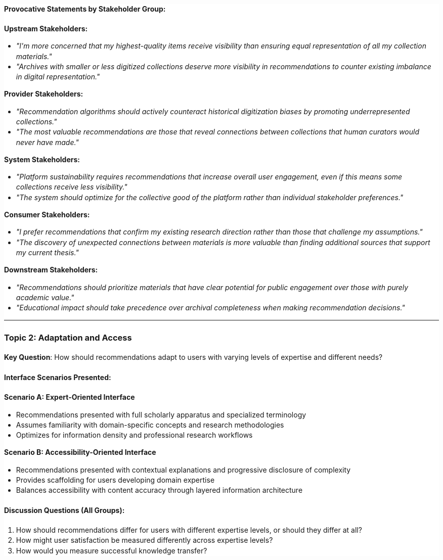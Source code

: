 #### Provocative Statements by Stakeholder Group:

**Upstream Stakeholders:**
- *"I'm more concerned that my highest-quality items receive visibility than ensuring equal representation of all my collection materials."*
- *"Archives with smaller or less digitized collections deserve more visibility in recommendations to counter existing imbalance in digital representation."*

**Provider Stakeholders:**
- *"Recommendation algorithms should actively counteract historical digitization biases by promoting underrepresented collections."*
- *"The most valuable recommendations are those that reveal connections between collections that human curators would never have made."*

**System Stakeholders:**
- *"Platform sustainability requires recommendations that increase overall user engagement, even if this means some collections receive less visibility."*
- *"The system should optimize for the collective good of the platform rather than individual stakeholder preferences."*

**Consumer Stakeholders:**
- *"I prefer recommendations that confirm my existing research direction rather than those that challenge my assumptions."*
- *"The discovery of unexpected connections between materials is more valuable than finding additional sources that support my current thesis."*

**Downstream Stakeholders:**
- *"Recommendations should prioritize materials that have clear potential for public engagement over those with purely academic value."*
- *"Educational impact should take precedence over archival completeness when making recommendation decisions."*

---

### Topic 2: Adaptation and Access

**Key Question**: How should recommendations adapt to users with varying levels of expertise and different needs?

#### Interface Scenarios Presented:

**Scenario A: Expert-Oriented Interface**
- Recommendations presented with full scholarly apparatus and specialized terminology
- Assumes familiarity with domain-specific concepts and research methodologies
- Optimizes for information density and professional research workflows

**Scenario B: Accessibility-Oriented Interface**
- Recommendations presented with contextual explanations and progressive disclosure of complexity
- Provides scaffolding for users developing domain expertise
- Balances accessibility with content accuracy through layered information architecture

#### Discussion Questions (All Groups):
1. How should recommendations differ for users with different expertise levels, or should they differ at all?
2. How might user satisfaction be measured differently across expertise levels?
3. How would you measure successful knowledge transfer?
